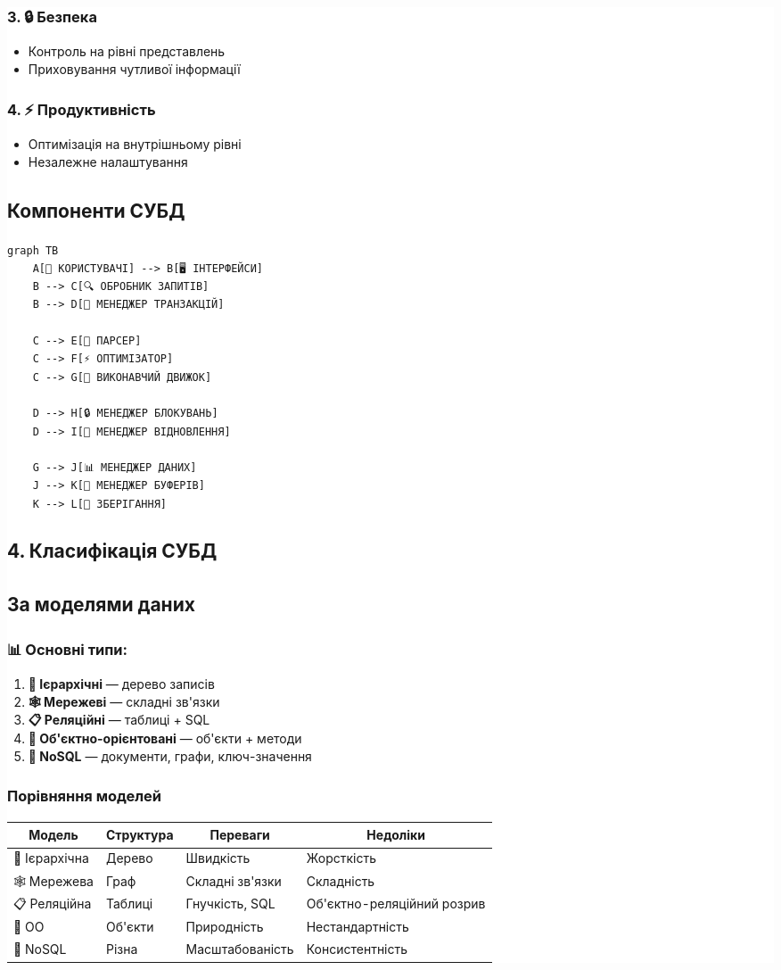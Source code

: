 ### 3. 🔒 **Безпека**
- Контроль на рівні представлень
- Приховування чутливої інформації

### 4. ⚡ **Продуктивність**
- Оптимізація на внутрішньому рівні
- Незалежне налаштування

## Компоненти СУБД

```mermaid
graph TB
    A[👥 КОРИСТУВАЧІ] --> B[🖥️ ІНТЕРФЕЙСИ]
    B --> C[🔍 ОБРОБНИК ЗАПИТІВ]
    B --> D[🔄 МЕНЕДЖЕР ТРАНЗАКЦІЙ]

    C --> E[📝 ПАРСЕР]
    C --> F[⚡ ОПТИМІЗАТОР]
    C --> G[🚀 ВИКОНАВЧИЙ ДВИЖОК]

    D --> H[🔒 МЕНЕДЖЕР БЛОКУВАНЬ]
    D --> I[🔧 МЕНЕДЖЕР ВІДНОВЛЕННЯ]

    G --> J[📊 МЕНЕДЖЕР ДАНИХ]
    J --> K[💾 МЕНЕДЖЕР БУФЕРІВ]
    K --> L[💽 ЗБЕРІГАННЯ]
```

## **4. Класифікація СУБД**

## За моделями даних

### 📊 **Основні типи:**

1. **🌳 Ієрархічні** — дерево записів
2. **🕸️ Мережеві** — складні зв'язки
3. **📋 Реляційні** — таблиці + SQL
4. **🎯 Об'єктно-орієнтовані** — об'єкти + методи
5. **📄 NoSQL** — документи, графи, ключ-значення

### Порівняння моделей

| Модель | Структура | Переваги | Недоліки |
|--------|-----------|----------|----------|
| 🌳 Ієрархічна | Дерево | Швидкість | Жорсткість |
| 🕸️ Мережева | Граф | Складні зв'язки | Складність |
| 📋 Реляційна | Таблиці | Гнучкість, SQL | Об'єктно-реляційний розрив |
| 🎯 ОО | Об'єкти | Природність | Нестандартність |
| 📄 NoSQL | Різна | Масштабованість | Консистентність |
